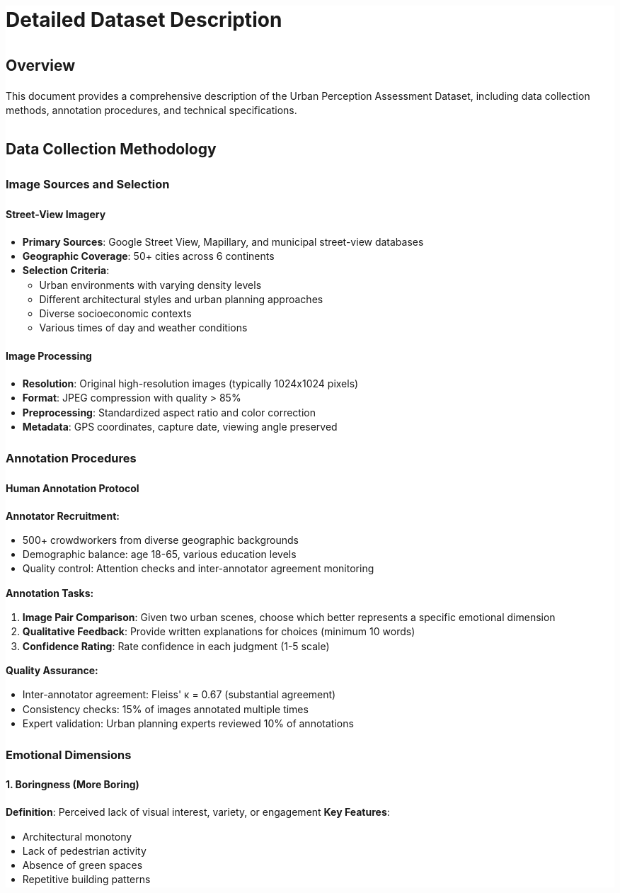# Detailed Dataset Description

## Overview

This document provides a comprehensive description of the Urban Perception Assessment Dataset, including data collection methods, annotation procedures, and technical specifications.

## Data Collection Methodology

### Image Sources and Selection

#### Street-View Imagery
- **Primary Sources**: Google Street View, Mapillary, and municipal street-view databases
- **Geographic Coverage**: 50+ cities across 6 continents
- **Selection Criteria**:
  - Urban environments with varying density levels
  - Different architectural styles and urban planning approaches
  - Diverse socioeconomic contexts
  - Various times of day and weather conditions

#### Image Processing
- **Resolution**: Original high-resolution images (typically 1024x1024 pixels)
- **Format**: JPEG compression with quality > 85%
- **Preprocessing**: Standardized aspect ratio and color correction
- **Metadata**: GPS coordinates, capture date, viewing angle preserved

### Annotation Procedures

#### Human Annotation Protocol

**Annotator Recruitment:**
- 500+ crowdworkers from diverse geographic backgrounds
- Demographic balance: age 18-65, various education levels
- Quality control: Attention checks and inter-annotator agreement monitoring

**Annotation Tasks:**
1. **Image Pair Comparison**: Given two urban scenes, choose which better represents a specific emotional dimension
2. **Qualitative Feedback**: Provide written explanations for choices (minimum 10 words)
3. **Confidence Rating**: Rate confidence in each judgment (1-5 scale)

**Quality Assurance:**
- Inter-annotator agreement: Fleiss' κ = 0.67 (substantial agreement)
- Consistency checks: 15% of images annotated multiple times
- Expert validation: Urban planning experts reviewed 10% of annotations

### Emotional Dimensions

#### 1. Boringness (More Boring)
**Definition**: Perceived lack of visual interest, variety, or engagement
**Key Features**:
- Architectural monotony
- Lack of pedestrian activity
- Absence of green spaces
- Repetitive building patterns
